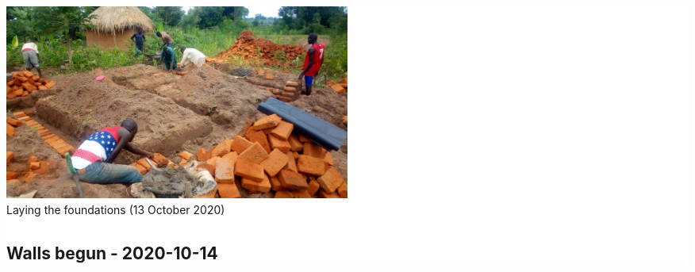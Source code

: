 <img src="IMG-20201013-WA0013.jpg" width="50%" alt="Laying foundations">
<figcaption>
Laying the foundations  (13 October 2020)
</figcaption>
</figure>


 ## Walls begun - 2020-10-14


<figure>